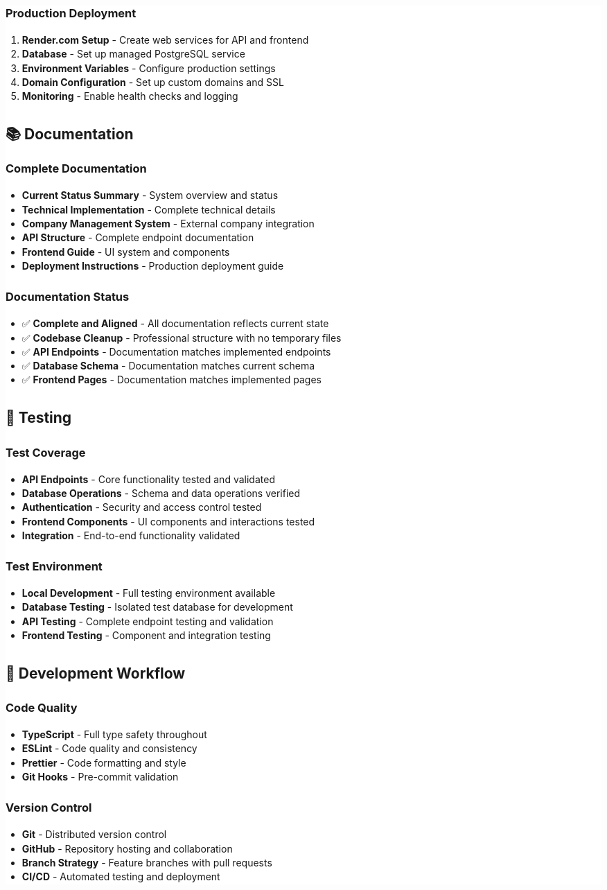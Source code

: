 ### **Production Deployment**
1. **Render.com Setup** - Create web services for API and frontend
2. **Database** - Set up managed PostgreSQL service
3. **Environment Variables** - Configure production settings
4. **Domain Configuration** - Set up custom domains and SSL
5. **Monitoring** - Enable health checks and logging

## 📚 **Documentation**

### **Complete Documentation**
- **Current Status Summary** - System overview and status
- **Technical Implementation** - Complete technical details
- **Company Management System** - External company integration
- **API Structure** - Complete endpoint documentation
- **Frontend Guide** - UI system and components
- **Deployment Instructions** - Production deployment guide

### **Documentation Status**
- ✅ **Complete and Aligned** - All documentation reflects current state
- ✅ **Codebase Cleanup** - Professional structure with no temporary files
- ✅ **API Endpoints** - Documentation matches implemented endpoints
- ✅ **Database Schema** - Documentation matches current schema
- ✅ **Frontend Pages** - Documentation matches implemented pages

## 🧪 **Testing**

### **Test Coverage**
- **API Endpoints** - Core functionality tested and validated
- **Database Operations** - Schema and data operations verified
- **Authentication** - Security and access control tested
- **Frontend Components** - UI components and interactions tested
- **Integration** - End-to-end functionality validated

### **Test Environment**
- **Local Development** - Full testing environment available
- **Database Testing** - Isolated test database for development
- **API Testing** - Complete endpoint testing and validation
- **Frontend Testing** - Component and integration testing

## 🔄 **Development Workflow**

### **Code Quality**
- **TypeScript** - Full type safety throughout
- **ESLint** - Code quality and consistency
- **Prettier** - Code formatting and style
- **Git Hooks** - Pre-commit validation

### **Version Control**
- **Git** - Distributed version control
- **GitHub** - Repository hosting and collaboration
- **Branch Strategy** - Feature branches with pull requests
- **CI/CD** - Automated testing and deployment
